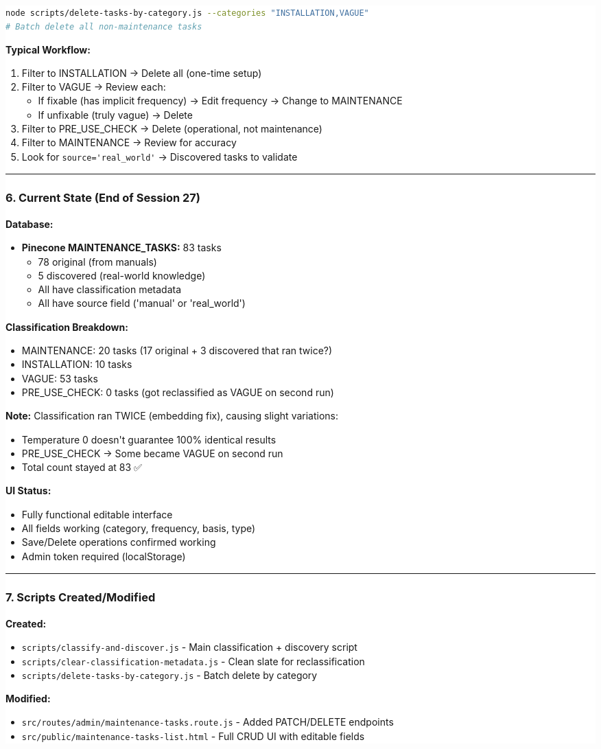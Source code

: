 ```bash
node scripts/delete-tasks-by-category.js --categories "INSTALLATION,VAGUE"
# Batch delete all non-maintenance tasks
```

**Typical Workflow:**
1. Filter to INSTALLATION → Delete all (one-time setup)
2. Filter to VAGUE → Review each:
   - If fixable (has implicit frequency) → Edit frequency → Change to MAINTENANCE
   - If unfixable (truly vague) → Delete
3. Filter to PRE_USE_CHECK → Delete (operational, not maintenance)
4. Filter to MAINTENANCE → Review for accuracy
5. Look for `source='real_world'` → Discovered tasks to validate

---

### 6. Current State (End of Session 27)

**Database:**
- **Pinecone MAINTENANCE_TASKS:** 83 tasks
  - 78 original (from manuals)
  - 5 discovered (real-world knowledge)
  - All have classification metadata
  - All have source field ('manual' or 'real_world')

**Classification Breakdown:**
- MAINTENANCE: 20 tasks (17 original + 3 discovered that ran twice?)
- INSTALLATION: 10 tasks
- VAGUE: 53 tasks
- PRE_USE_CHECK: 0 tasks (got reclassified as VAGUE on second run)

**Note:** Classification ran TWICE (embedding fix), causing slight variations:
- Temperature 0 doesn't guarantee 100% identical results
- PRE_USE_CHECK → Some became VAGUE on second run
- Total count stayed at 83 ✅

**UI Status:**
- Fully functional editable interface
- All fields working (category, frequency, basis, type)
- Save/Delete operations confirmed working
- Admin token required (localStorage)

---

### 7. Scripts Created/Modified

**Created:**
- `scripts/classify-and-discover.js` - Main classification + discovery script
- `scripts/clear-classification-metadata.js` - Clean slate for reclassification
- `scripts/delete-tasks-by-category.js` - Batch delete by category

**Modified:**
- `src/routes/admin/maintenance-tasks.route.js` - Added PATCH/DELETE endpoints
- `src/public/maintenance-tasks-list.html` - Full CRUD UI with editable fields
